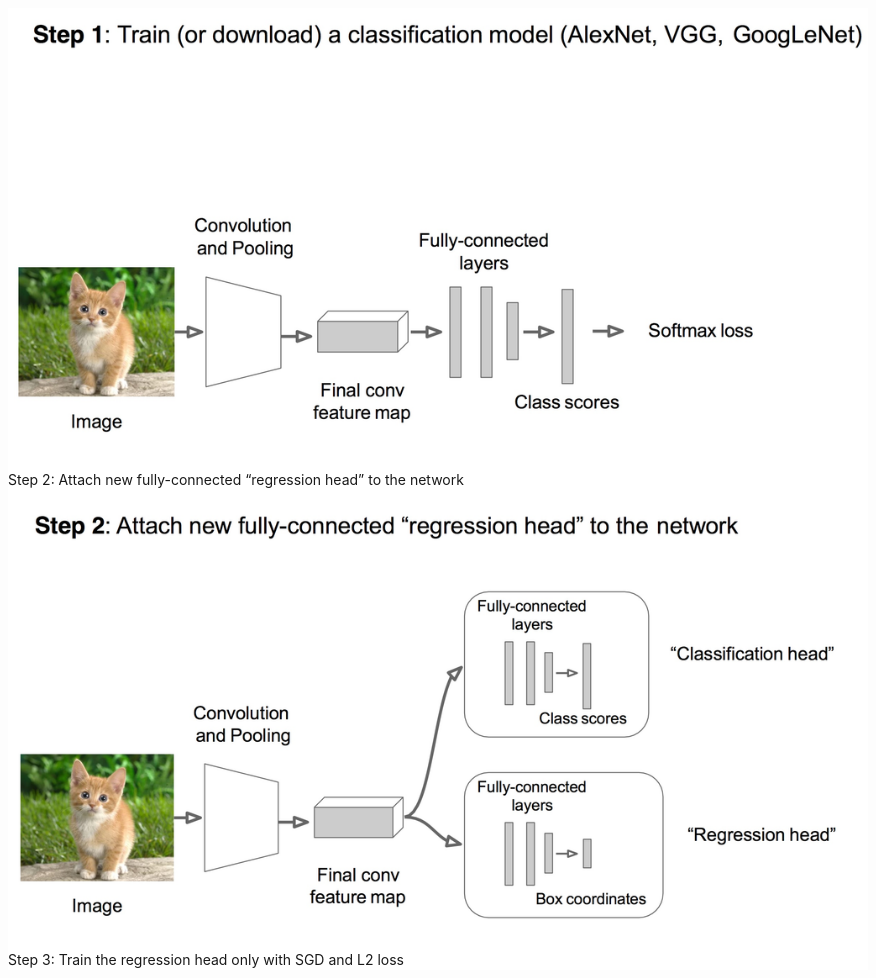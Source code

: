 ![step 1.tiff](https://github.com/Colorfu1/Colorful.io/raw/master/_posts/resources/FDAEFF28891B35C0324BD0B2352673D9.jpg)

Step 2: Attach new fully-connected “regression head” to the network 

![step 2.tiff](https://github.com/Colorfu1/Colorful.io/raw/master/_posts/resources/62A050CFC234FDF5394E888E7B40CA8D.jpg)

Step 3: Train the regression head only with SGD and L2 loss 
